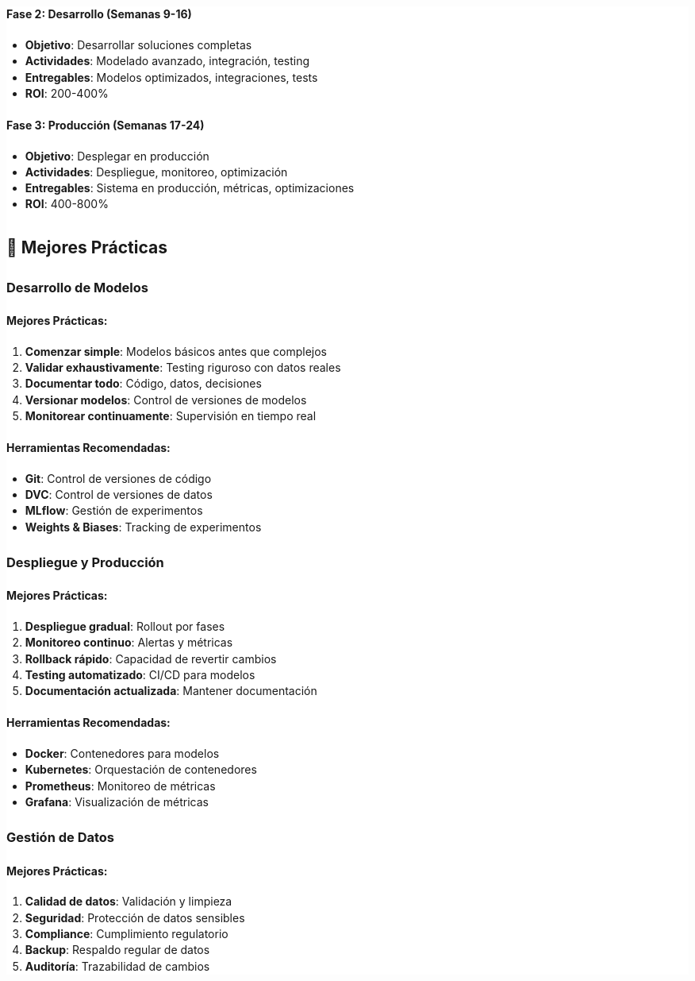 #### **Fase 2: Desarrollo (Semanas 9-16)**
- **Objetivo**: Desarrollar soluciones completas
- **Actividades**: Modelado avanzado, integración, testing
- **Entregables**: Modelos optimizados, integraciones, tests
- **ROI**: 200-400%

#### **Fase 3: Producción (Semanas 17-24)**
- **Objetivo**: Desplegar en producción
- **Actividades**: Despliegue, monitoreo, optimización
- **Entregables**: Sistema en producción, métricas, optimizaciones
- **ROI**: 400-800%

## 🎯 Mejores Prácticas

### **Desarrollo de Modelos**

#### **Mejores Prácticas:**
1. **Comenzar simple**: Modelos básicos antes que complejos
2. **Validar exhaustivamente**: Testing riguroso con datos reales
3. **Documentar todo**: Código, datos, decisiones
4. **Versionar modelos**: Control de versiones de modelos
5. **Monitorear continuamente**: Supervisión en tiempo real

#### **Herramientas Recomendadas:**
- **Git**: Control de versiones de código
- **DVC**: Control de versiones de datos
- **MLflow**: Gestión de experimentos
- **Weights & Biases**: Tracking de experimentos

### **Despliegue y Producción**

#### **Mejores Prácticas:**
1. **Despliegue gradual**: Rollout por fases
2. **Monitoreo continuo**: Alertas y métricas
3. **Rollback rápido**: Capacidad de revertir cambios
4. **Testing automatizado**: CI/CD para modelos
5. **Documentación actualizada**: Mantener documentación

#### **Herramientas Recomendadas:**
- **Docker**: Contenedores para modelos
- **Kubernetes**: Orquestación de contenedores
- **Prometheus**: Monitoreo de métricas
- **Grafana**: Visualización de métricas

### **Gestión de Datos**

#### **Mejores Prácticas:**
1. **Calidad de datos**: Validación y limpieza
2. **Seguridad**: Protección de datos sensibles
3. **Compliance**: Cumplimiento regulatorio
4. **Backup**: Respaldo regular de datos
5. **Auditoría**: Trazabilidad de cambios
